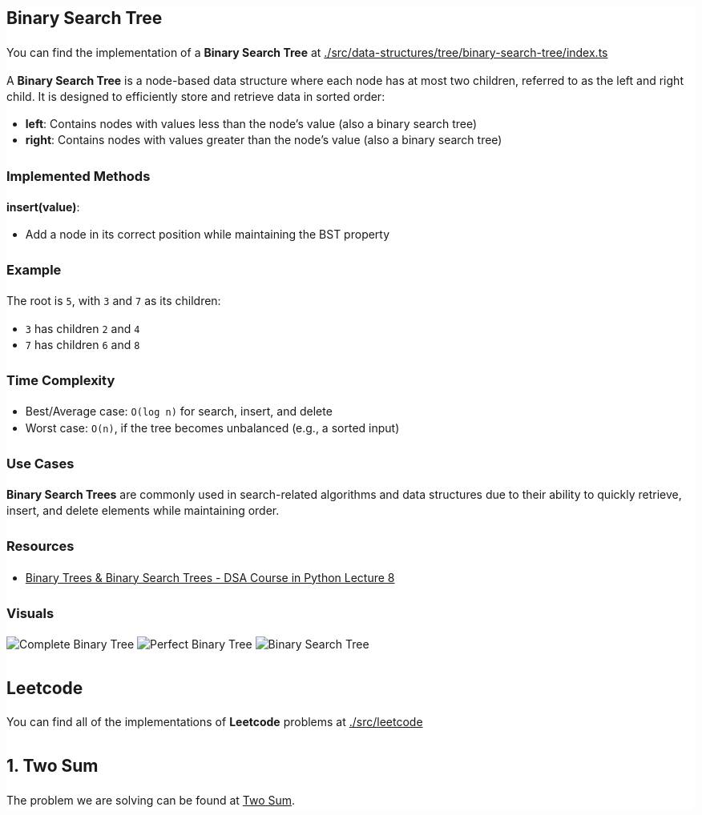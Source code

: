 ## Binary Search Tree
You can find the implementation of a **Binary Search Tree** at [./src/data-structures/tree/binary-search-tree/index.ts](./src/data-structures/tree/binary-search-tree/index.ts)

A **Binary Search Tree** is a node-based data structure where each node has at most two children, referred to as the left and right child. It is designed to efficiently store and retrieve data in sorted order:

* **left**: Contains nodes with values less than the node’s value (also a binary search tree)
* **right**: Contains nodes with values greater than the node’s value (also a binary search tree)

### Implemented Methods
**insert(value)**:
  * Add a node in its correct position while maintaining the BST property

### Example
The root is `5`, with `3` and `7` as its children:

* `3` has children `2` and `4`
* `7` has children `6` and `8`

### Time Complexity
* Best/Average case: `O(log n)` for search, insert, and delete
* Worst case: `O(n)`, if the tree becomes unbalanced (e.g., a sorted input)

### Use Cases
**Binary Search Trees** are commonly used in search-related algorithms and data structures due to their ability to quickly retrieve, insert, and delete elements while maintaining order.

### Resources
* [Binary Trees & Binary Search Trees - DSA Course in Python Lecture 8](https://www.youtube.com/watch?v=EPwWrs8OtfI)

### Visuals
![Complete Binary Tree](./src/data-structures/tree/binary-search-tree/images/complete-binary-tree.png)
![Perfect Binary Tree](./src/data-structures/tree/binary-search-tree/images/perfect-binary-tree.png)
![Binary Search Tree](./src/data-structures/tree/binary-search-tree/images/binary-search-tree.png)



## Leetcode
You can find all of the implementations of **Leetcode** problems at [./src/leetcode](./src/leetcode)

## 1. Two Sum 
The problem we are solving can be found at [Two Sum](https://leetcode.com/problems/1-two-sum/description/).
